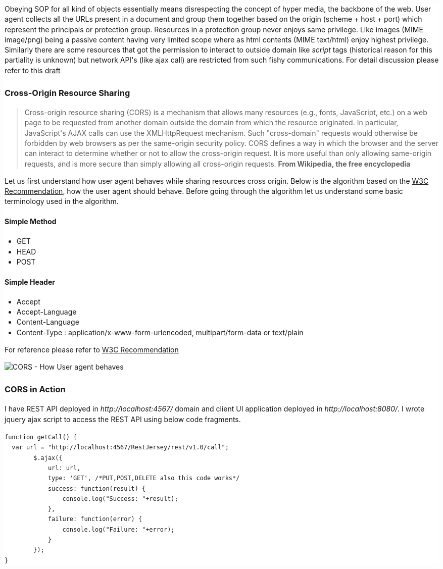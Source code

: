 Obeying SOP for all kind of objects essentially means disrespecting the concept of hyper media, the backbone of the web. User agent collects all the URLs present in a document and group them together based on the origin (scheme + host + port) which represent the principals or protection group. Resources in a protection group never enjoys same privilege. Like images (MIME image/png) being a passive content having very limited scope where as  html contents (MIME text/html) enjoy highest privilege. Similarly there are some resources that got the permission to interact to outside domain like *script* tags (historical reason for this partiality is unknown) but network API's (like ajax call) are restricted from such fishy communications. For detail discussion please refer to this [draft](http://tools.ietf.org/html/draft-abarth-principles-of-origin-00)

### Cross-Origin Resource Sharing
>Cross-origin resource sharing (CORS) is a mechanism that allows many resources (e.g., fonts, JavaScript, etc.) on a web page to be requested from another domain outside the domain from which the resource originated. In particular, JavaScript's AJAX calls can use the XMLHttpRequest mechanism. Such "cross-domain" requests would otherwise be forbidden by web browsers as per the same-origin security policy. CORS defines a way in which the browser and the server can interact to determine whether or not to allow the cross-origin request. It is more useful than only allowing same-origin requests, and is more secure than simply allowing all cross-origin requests. 		**From Wikipedia, the free encyclopedia**

Let us first understand how user agent behaves while sharing resources cross origin. Below is the algorithm based on the [W3C Recommendation](https://www.w3.org/TR/cors/), how the user agent should behave. Before going through the algorithm let us understand some basic terminology used in the algorithm.

#### Simple Method

- GET
- HEAD
- POST


#### Simple Header

- Accept
- Accept-Language
- Content-Language  
- Content-Type : application/x-www-form-urlencoded, multipart/form-data or text/plain

For reference please refer to [W3C Recommendation](https://www.w3.org/TR/cors/#terminology)

![CORS - How User agent behaves](/images/blogs/2016-02-15-cors/CORS_User_agent "User agent CORS algorithm")

### CORS in Action
I have REST API deployed in *http://localhost:4567/* domain and client UI application deployed in *http://localhost:8080/*. I wrote jquery ajax script to access the REST API using below code fragments.

    function getCall() {
      var url = "http://localhost:4567/RestJersey/rest/v1.0/call";
    		$.ajax({
    		    url: url,
    		    type: 'GET', /*PUT,POST,DELETE also this code works*/
    		    success: function(result) {
    		        console.log("Success: "+result);
    		    },
    		    failure: function(error) {
    		        console.log("Failure: "+error);
    		    }
    		});
    }
